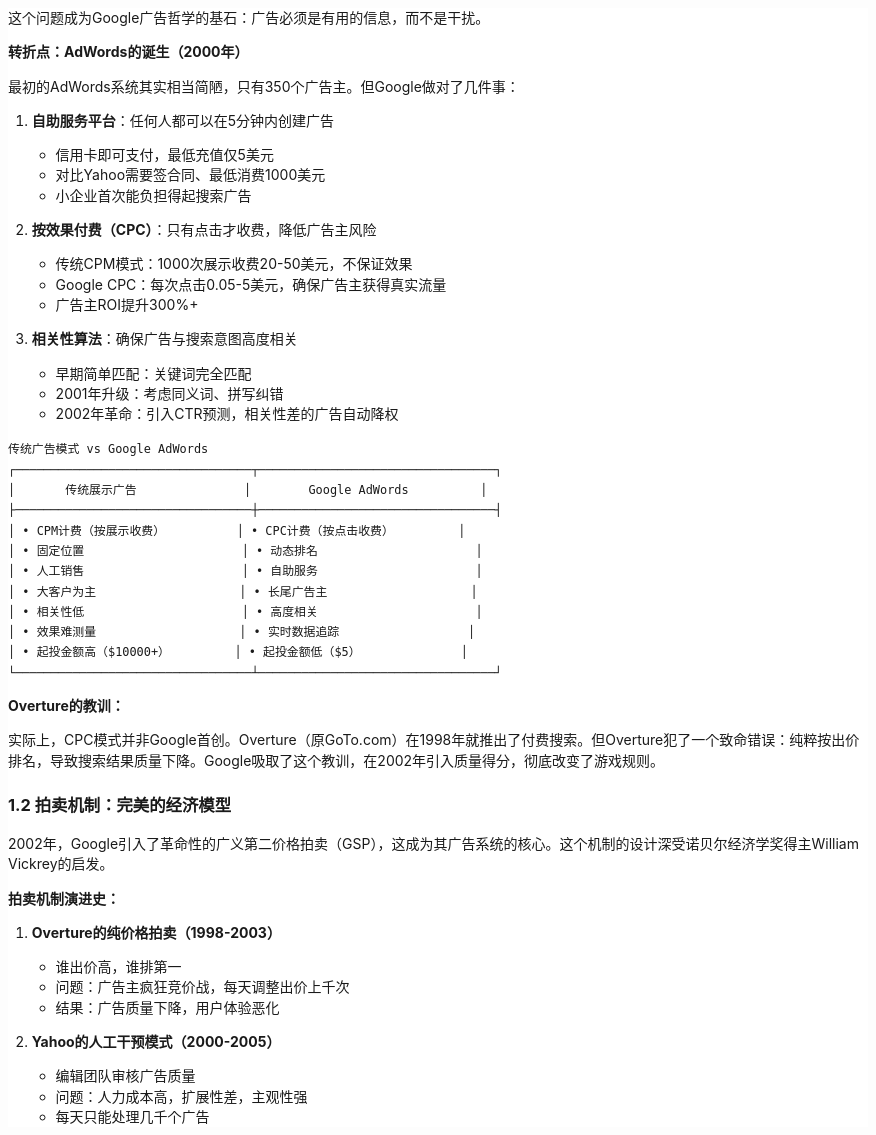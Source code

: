 这个问题成为Google广告哲学的基石：广告必须是有用的信息，而不是干扰。

**转折点：AdWords的诞生（2000年）**

最初的AdWords系统其实相当简陋，只有350个广告主。但Google做对了几件事：

1. **自助服务平台**：任何人都可以在5分钟内创建广告
   - 信用卡即可支付，最低充值仅5美元
   - 对比Yahoo需要签合同、最低消费1000美元
   - 小企业首次能负担得起搜索广告

2. **按效果付费（CPC）**：只有点击才收费，降低广告主风险
   - 传统CPM模式：1000次展示收费20-50美元，不保证效果
   - Google CPC：每次点击0.05-5美元，确保广告主获得真实流量
   - 广告主ROI提升300%+

3. **相关性算法**：确保广告与搜索意图高度相关
   - 早期简单匹配：关键词完全匹配
   - 2001年升级：考虑同义词、拼写纠错
   - 2002年革命：引入CTR预测，相关性差的广告自动降权

```
传统广告模式 vs Google AdWords
┌─────────────────────────────────┬─────────────────────────────────┐
│       传统展示广告               │        Google AdWords          │
├─────────────────────────────────┼─────────────────────────────────┤
│ • CPM计费（按展示收费）          │ • CPC计费（按点击收费）         │
│ • 固定位置                      │ • 动态排名                      │
│ • 人工销售                      │ • 自助服务                      │
│ • 大客户为主                    │ • 长尾广告主                    │
│ • 相关性低                      │ • 高度相关                      │
│ • 效果难测量                    │ • 实时数据追踪                  │
│ • 起投金额高（$10000+）         │ • 起投金额低（$5）              │
└─────────────────────────────────┴─────────────────────────────────┘
```

**Overture的教训：**

实际上，CPC模式并非Google首创。Overture（原GoTo.com）在1998年就推出了付费搜索。但Overture犯了一个致命错误：纯粹按出价排名，导致搜索结果质量下降。Google吸取了这个教训，在2002年引入质量得分，彻底改变了游戏规则。

### 1.2 拍卖机制：完美的经济模型

2002年，Google引入了革命性的广义第二价格拍卖（GSP），这成为其广告系统的核心。这个机制的设计深受诺贝尔经济学奖得主William Vickrey的启发。

**拍卖机制演进史：**

1. **Overture的纯价格拍卖（1998-2003）**
   - 谁出价高，谁排第一
   - 问题：广告主疯狂竞价战，每天调整出价上千次
   - 结果：广告质量下降，用户体验恶化

2. **Yahoo的人工干预模式（2000-2005）**
   - 编辑团队审核广告质量
   - 问题：人力成本高，扩展性差，主观性强
   - 每天只能处理几千个广告
